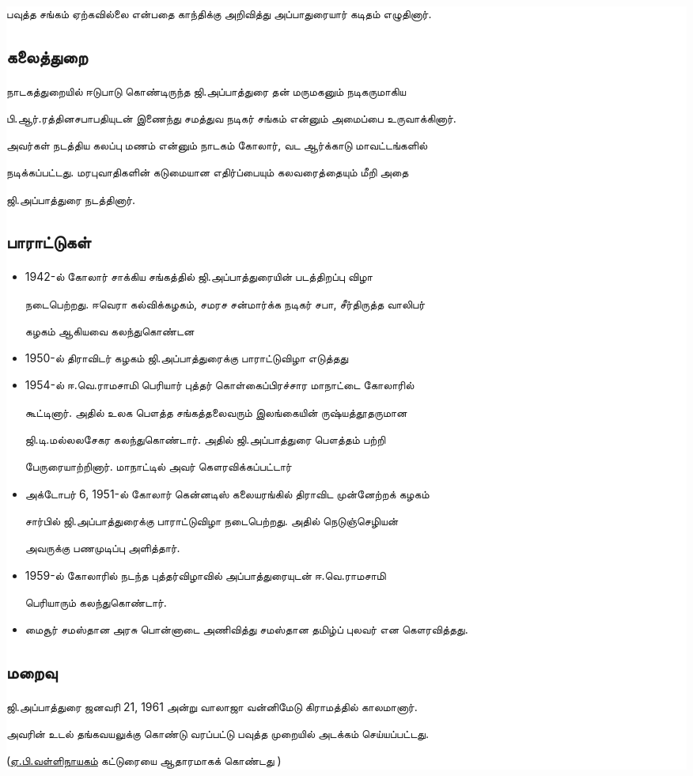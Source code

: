 பவுத்த சங்கம் ஏற்கவில்லை என்பதை காந்திக்கு அறிவித்து அப்பாதுரையார் கடிதம் எழுதினார்.



## கலைத்துறை



நாடகத்துறையில் ஈடுபாடு கொண்டிருந்த ஜி.அப்பாத்துரை தன் மருமகனும் நடிகருமாகிய

பி.ஆர்.ரத்தினசபாபதியுடன் இணைந்து சமத்துவ நடிகர் சங்கம் என்னும் அமைப்பை உருவாக்கினார்.

அவர்கள் நடத்திய கலப்பு மணம் என்னும் நாடகம் கோலார், வட ஆர்க்காடு மாவட்டங்களில்

நடிக்கப்பட்டது. மரபுவாதிகளின் கடுமையான எதிர்ப்பையும் கலவரைத்தையும் மீறி அதை

ஜி.அப்பாத்துரை நடத்தினார்.



## பாராட்டுகள்



-   1942-ல் கோலார் சாக்கிய சங்கத்தில் ஜி.அப்பாத்துரையின் படத்திறப்பு விழா

    நடைபெற்றது. ஈவெரா கல்விக்கழகம், சமரச சன்மார்க்க நடிகர் சபா, சீர்திருத்த வாலிபர்

    கழகம் ஆகியவை கலந்துகொண்டன

-   1950-ல் திராவிடர் கழகம் ஜி.அப்பாத்துரைக்கு பாராட்டுவிழா எடுத்தது

-   1954-ல் ஈ.வெ.ராமசாமி பெரியார் புத்தர் கொள்கைப்பிரச்சார மாநாட்டை கோலாரில்

    கூட்டினார். அதில் உலக பௌத்த சங்கத்தலைவரும் இலங்கையின் ருஷ்யத்தூதருமான

    ஜி.டி.மல்லலசேகர கலந்துகொண்டார். அதில் ஜி.அப்பாத்துரை பௌத்தம் பற்றி

    பேருரையாற்றினார். மாநாட்டில் அவர் கௌரவிக்கப்பட்டார்

-   அக்டோபர் 6, 1951-ல் கோலார் கென்னடிஸ் கலையரங்கில் திராவிட முன்னேற்றக் கழகம்

    சார்பில் ஜி.அப்பாத்துரைக்கு பாராட்டுவிழா நடைபெற்றது. அதில் நெடுஞ்செழியன்

    அவருக்கு பணமுடிப்பு அளித்தார்.

-   1959-ல் கோலாரில் நடந்த புத்தர்விழாவில் அப்பாத்துரையுடன் ஈ.வெ.ராமசாமி

    பெரியாரும் கலந்துகொண்டார்.

-   மைசூர் சமஸ்தான அரசு பொன்னாடை அணிவித்து சமஸ்தான தமிழ்ப் புலவர் என கௌரவித்தது.



## மறைவு



ஜி.அப்பாத்துரை ஜனவரி 21, 1961 அன்று வாலாஜா வன்னிமேடு கிராமத்தில் காலமானார்.

அவரின் உடல் தங்கவயலுக்கு கொண்டு வரப்பட்டு பவுத்த முறையில் அடக்கம் செய்யப்பட்டது.

([ஏ.பி.வள்ளிநாயகம்](ஏ.பி.வள்ளிநாயகம் "wikilink") கட்டுரையை ஆதாரமாகக் கொண்டது )

